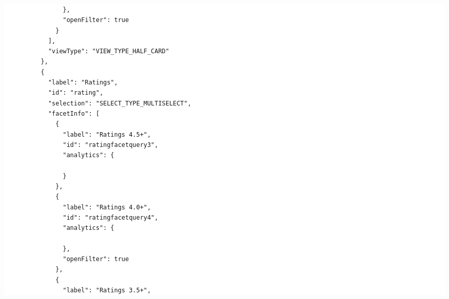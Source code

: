                     },
                    "openFilter": true
                  }
                ],
                "viewType": "VIEW_TYPE_HALF_CARD"
              },
              {
                "label": "Ratings",
                "id": "rating",
                "selection": "SELECT_TYPE_MULTISELECT",
                "facetInfo": [
                  {
                    "label": "Ratings 4.5+",
                    "id": "ratingfacetquery3",
                    "analytics": {
                      
                    }
                  },
                  {
                    "label": "Ratings 4.0+",
                    "id": "ratingfacetquery4",
                    "analytics": {
                      
                    },
                    "openFilter": true
                  },
                  {
                    "label": "Ratings 3.5+",
